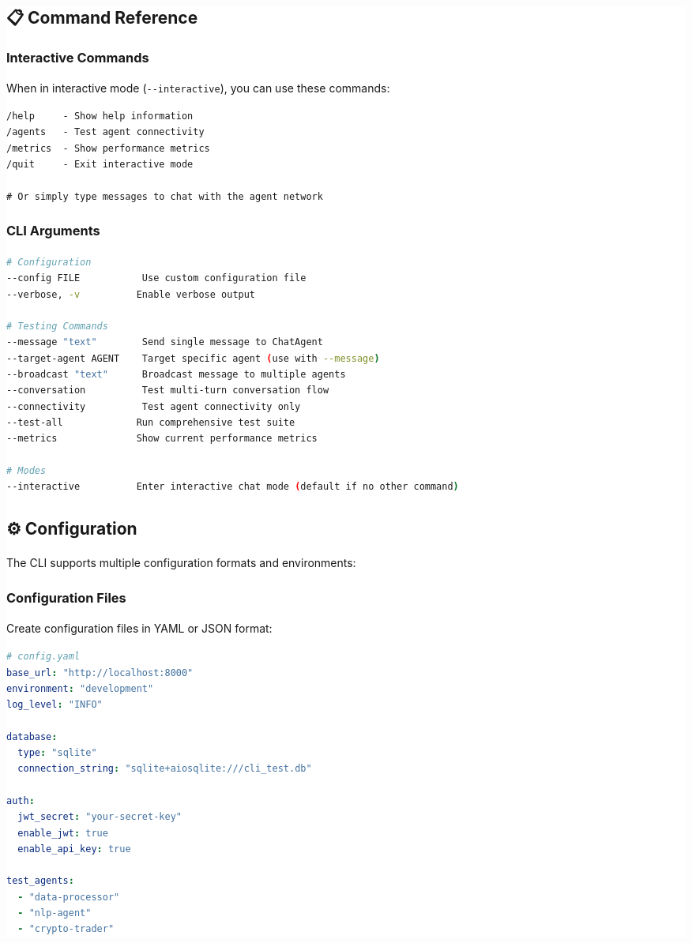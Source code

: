 ## 📋 Command Reference

### Interactive Commands

When in interactive mode (`--interactive`), you can use these commands:

```
/help     - Show help information
/agents   - Test agent connectivity
/metrics  - Show performance metrics  
/quit     - Exit interactive mode

# Or simply type messages to chat with the agent network
```

### CLI Arguments

```bash
# Configuration
--config FILE           Use custom configuration file
--verbose, -v          Enable verbose output

# Testing Commands
--message "text"        Send single message to ChatAgent
--target-agent AGENT    Target specific agent (use with --message)
--broadcast "text"      Broadcast message to multiple agents
--conversation          Test multi-turn conversation flow
--connectivity          Test agent connectivity only
--test-all             Run comprehensive test suite
--metrics              Show current performance metrics

# Modes
--interactive          Enter interactive chat mode (default if no other command)
```

## ⚙️ Configuration

The CLI supports multiple configuration formats and environments:

### Configuration Files

Create configuration files in YAML or JSON format:

```yaml
# config.yaml
base_url: "http://localhost:8000"
environment: "development"
log_level: "INFO"

database:
  type: "sqlite"
  connection_string: "sqlite+aiosqlite:///cli_test.db"

auth:
  jwt_secret: "your-secret-key"
  enable_jwt: true
  enable_api_key: true

test_agents:
  - "data-processor"
  - "nlp-agent"
  - "crypto-trader"
```
